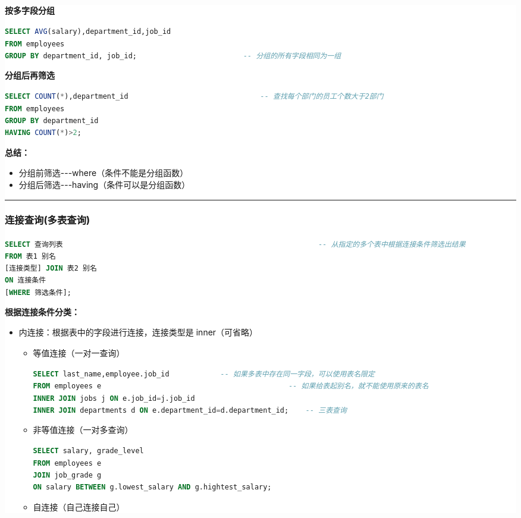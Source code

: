 **按多字段分组**

```sql
SELECT AVG(salary),department_id,job_id
FROM employees
GROUP BY department_id, job_id;							-- 分组的所有字段相同为一组
```

**分组后再筛选**

```sql
SELECT COUNT(*),department_id								-- 查找每个部门的员工个数大于2部门
FROM employees
GROUP BY department_id
HAVING COUNT(*)>2;
```

**总结：**

- 分组前筛选---where（条件不能是分组函数）
- 分组后筛选---having（条件可以是分组函数）

---



### 连接查询(多表查询)

```sql
SELECT 查询列表															   -- 从指定的多个表中根据连接条件筛选出结果
FROM 表1 别名
[连接类型] JOIN 表2 别名
ON 连接条件
[WHERE 筛选条件];
```

**根据连接条件分类：**

- 内连接：根据表中的字段进行连接，连接类型是 inner（可省略）

  - 等值连接（一对一查询）

    ```sql
    SELECT last_name,employee.job_id			-- 如果多表中存在同一字段，可以使用表名限定
    FROM employees e											-- 如果给表起别名，就不能使用原来的表名
    INNER JOIN jobs j ON e.job_id=j.job_id
    INNER JOIN departments d ON e.department_id=d.department_id;	-- 三表查询
    ```

  - 非等值连接（一对多查询）

    ```sql
    SELECT salary, grade_level
    FROM employees e
    JOIN job_grade g
    ON salary BETWEEN g.lowest_salary AND g.hightest_salary;
    ```

  - 自连接（自己连接自己）

